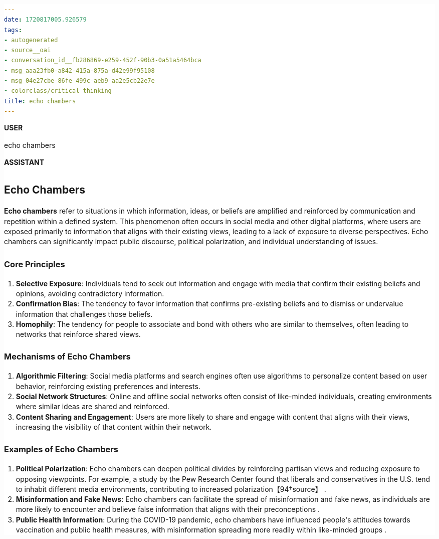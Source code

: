 ```yaml
---
date: 1720817005.926579
tags:
- autogenerated
- source__oai
- conversation_id__fb286869-e259-452f-90b3-0a51a5464bca
- msg_aaa23fb0-a842-415a-875a-d42e99f95108
- msg_04e27cbe-86fe-499c-aeb9-aa2e5cb22e7e
- colorclass/critical-thinking
title: echo chambers
---
```


**USER**

echo chambers


**ASSISTANT**

## Echo Chambers

**Echo chambers** refer to situations in which information, ideas, or beliefs are amplified and reinforced by communication and repetition within a defined system. This phenomenon often occurs in social media and other digital platforms, where users are exposed primarily to information that aligns with their existing views, leading to a lack of exposure to diverse perspectives. Echo chambers can significantly impact public discourse, political polarization, and individual understanding of issues.

### Core Principles

1. **Selective Exposure**: Individuals tend to seek out information and engage with media that confirm their existing beliefs and opinions, avoiding contradictory information.
2. **Confirmation Bias**: The tendency to favor information that confirms pre-existing beliefs and to dismiss or undervalue information that challenges those beliefs.
3. **Homophily**: The tendency for people to associate and bond with others who are similar to themselves, often leading to networks that reinforce shared views.

### Mechanisms of Echo Chambers

1. **Algorithmic Filtering**: Social media platforms and search engines often use algorithms to personalize content based on user behavior, reinforcing existing preferences and interests.
2. **Social Network Structures**: Online and offline social networks often consist of like-minded individuals, creating environments where similar ideas are shared and reinforced.
3. **Content Sharing and Engagement**: Users are more likely to share and engage with content that aligns with their views, increasing the visibility of that content within their network.

### Examples of Echo Chambers

1. **Political Polarization**: Echo chambers can deepen political divides by reinforcing partisan views and reducing exposure to opposing viewpoints. For example, a study by the Pew Research Center found that liberals and conservatives in the U.S. tend to inhabit different media environments, contributing to increased polarization【94†source】 .
2. **Misinformation and Fake News**: Echo chambers can facilitate the spread of misinformation and fake news, as individuals are more likely to encounter and believe false information that aligns with their preconceptions  .
3. **Public Health Information**: During the COVID-19 pandemic, echo chambers have influenced people's attitudes towards vaccination and public health measures, with misinformation spreading more readily within like-minded groups  .
